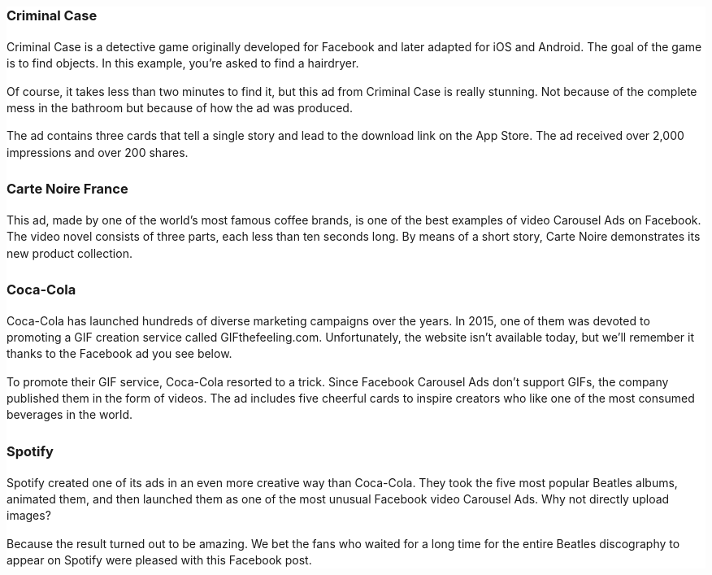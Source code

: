 ### Criminal Case

Criminal Case is a detective game originally developed for Facebook and later adapted for iOS and Android. The goal of the game is to find objects. In this example, you’re asked to find a hairdryer.

<div class="blog-iframe"><iframe loading="lazy" style="border: none; overflow: hidden;" src="https://www.facebook.com/plugins/post.php?href=https%3A%2F%2Fwww.facebook.com%2FCriminalCaseGame%2Fposts%2F1052576951561462&amp;width=500" width="500" height="513" frameborder="0" scrolling="no" align="center"></iframe></div>

Of course, it takes less than two minutes to find it, but this ad from Criminal Case is really stunning. Not because of the complete mess in the bathroom but because of how the ad was produced.

The ad contains three cards that tell a single story and lead to the download link on the App Store. The ad received over 2,000 impressions and over 200 shares.

### Carte Noire France

This ad, made by one of the world’s most famous coffee brands, is one of the best examples of video Carousel Ads on Facebook. The video novel consists of three parts, each less than ten seconds long. By means of a short story, Carte Noire demonstrates its new product collection.

<div class="blog-iframe"><iframe loading="lazy" style="border: none; overflow: hidden;" src="https://www.facebook.com/plugins/post.php?href=https%3A%2F%2Fwww.facebook.com%2Fcartenoire%2Fposts%2F1181951648540092&amp;width=500" width="500" height="532" frameborder="0" scrolling="no" align="center"></iframe></div>

### Coca-Cola

Coca-Cola has launched hundreds of diverse marketing campaigns over the years. In 2015, one of them was devoted to promoting a GIF creation service called GIFthefeeling.com. Unfortunately, the website isn’t available today, but we’ll remember it thanks to the Facebook ad you see below.

<div class="blog-iframe"><iframe loading="lazy" style="border: none; overflow: hidden;" src="https://www.facebook.com/plugins/post.php?href=https%3A%2F%2Fwww.facebook.com%2FCocaColaUnitedStates%2Fposts%2F1159323160767063&amp;width=500" width="500" height="538" frameborder="0" scrolling="no" align="center"></iframe></div>

To promote their GIF service, Coca-Cola resorted to a trick. Since Facebook Carousel Ads don’t support GIFs, the company published them in the form of videos. The ad includes five cheerful cards to inspire creators who like one of the most consumed beverages in the world.

### Spotify

Spotify created one of its ads in an even more creative way than Coca-Cola. They took the five most popular Beatles albums, animated them, and then launched them as one of the most unusual Facebook video Carousel Ads. Why not directly upload images?

<div class="blog-iframe"><iframe loading="lazy" style="border: none; overflow: hidden;" src="https://www.facebook.com/plugins/post.php?href=https%3A%2F%2Fwww.facebook.com%2FSpotifyUK%2Fposts%2F1183328715087405&amp;width=500" width="500" height="532" frameborder="0" scrolling="no"></iframe></div>

Because the result turned out to be amazing. We bet the fans who waited for a long time for the entire Beatles discography to appear on Spotify were pleased with this Facebook post.
